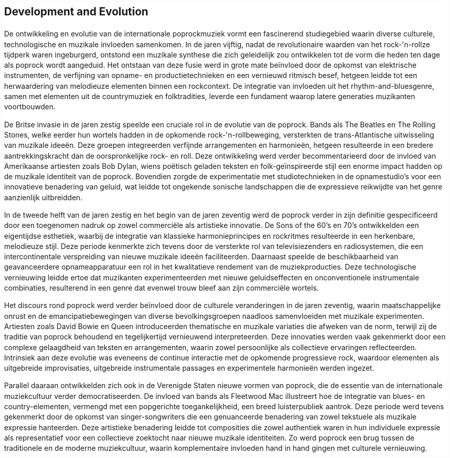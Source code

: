 ## Development and Evolution

De ontwikkeling en evolutie van de internationale poprockmuziek vormt een fascinerend studiegebied
waarin diverse culturele, technologische en muzikale invloeden samenkomen. In de jaren vijftig,
nadat de revolutionaire waarden van het rock-'n-rollze tijdperk waren ingeburgerd, ontstond een
muzikale synthese die zich geleidelijk zou ontwikkelen tot de vorm die heden ten dage als poprock
wordt aangeduid. Het ontstaan van deze fusie werd in grote mate beïnvloed door de opkomst van
elektrische instrumenten, de verfijning van opname- en productietechnieken en een vernieuwd ritmisch
besef, hetgeen leidde tot een herwaardering van melodieuze elementen binnen een rockcontext. De
integratie van invloeden uit het rhythm-and-bluesgenre, samen met elementen uit de countrymuziek en
folktradities, leverde een fundament waarop latere generaties muzikanten voortbouwden.

De Britse invasie in de jaren zestig speelde een cruciale rol in de evolutie van de poprock. Bands
als The Beatles en The Rolling Stones, welke eerder hun wortels hadden in de opkomende
rock-'n-rollbeweging, versterkten de trans-Atlantische uitwisseling van muzikale ideeën. Deze
groepen integreerden verfijnde arrangementen en harmonieën, hetgeen resulteerde in een bredere
aantrekkingskracht dan de oorspronkelijke rock- en roll. Deze ontwikkeling werd verder
becommentarieerd door de invloed van Amerikaanse artiesten zoals Bob Dylan, wiens poëtisch geladen
teksten en folk-geïnspireerde stijl een enorme impact hadden op de muzikale identiteit van de
poprock. Bovendien zorgde de experimentatie met studiotechnieken in de opnamestudio’s voor een
innovatieve benadering van geluid, wat leidde tot ongekende sonische landschappen die de expressieve
reikwijdte van het genre aanzienlijk uitbreidden.

In de tweede helft van de jaren zestig en het begin van de jaren zeventig werd de poprock verder in
zijn definitie gespecificeerd door een toegenomen nadruk op zowel commerciële als artistieke
innovatie. De Sons of the 60’s en 70’s ontwikkelden een eigentijdse esthetiek, waarbij de integratie
van klassieke harmonieprincipes en rockritmes resulteerde in een herkenbare, melodieuze stijl. Deze
periode kenmerkte zich tevens door de versterkte rol van televisiezenders en radiosystemen, die een
intercontinentale verspreiding van nieuwe muzikale ideeën faciliteerden. Daarnaast speelde de
beschikbaarheid van geavanceerdere opnameapparatuur een rol in het kwalitatieve rendement van de
muziekproducties. Deze technologische vernieuwing leidde ertoe dat muzikanten experimenteerden met
nieuwe geluidseffecten en onconventionele instrumentale combinaties, resulterend in een genre dat
evenwel trouw bleef aan zijn commerciële wortels.

Het discours rond poprock werd verder beïnvloed door de culturele veranderingen in de jaren
zeventig, waarin maatschappelijke onrust en de emancipatiebewegingen van diverse bevolkingsgroepen
naadloos samenvloeiden met muzikale experimenten. Artiesten zoals David Bowie en Queen
introduceerden thematische en muzikale variaties die afweken van de norm, terwijl zij de traditie
van poprock behoudend en tegelijkertijd vernieuwend interpreteerden. Deze innovaties werden vaak
gekenmerkt door een complexe gelaagdheid van teksten en arrangementen, waarin zowel persoonlijke als
collectieve ervaringen reflecteerden. Intrinsiek aan deze evolutie was eveneens de continue
interactie met de opkomende progressieve rock, waardoor elementen als uitgebreide improvisaties,
uitgebreide instrumentale passages en experimentele harmonieën werden ingezet.

Parallel daaraan ontwikkelden zich ook in de Verenigde Staten nieuwe vormen van poprock, die de
essentie van de internationale muziekcultuur verder democratiseerden. De invloed van bands als
Fleetwood Mac illustreert hoe de integratie van blues- en country-elementen, vermengd met een
popgerichte toegankelijkheid, een breed luisterpubliek aantrok. Deze periode werd tevens gekenmerkt
door de opkomst van singer-songwriters die een genuanceerde benadering van zowel tekstuele als
muzikale expressie hanteerden. Deze artistieke benadering leidde tot composities die zowel
authentiek waren in hun individuele expressie als representatief voor een collectieve zoektocht naar
nieuwe muzikale identiteiten. Zo werd poprock een brug tussen de traditionele en de moderne
muziekcultuur, waarin komplementaire invloeden hand in hand gingen met culturele vernieuwing.
